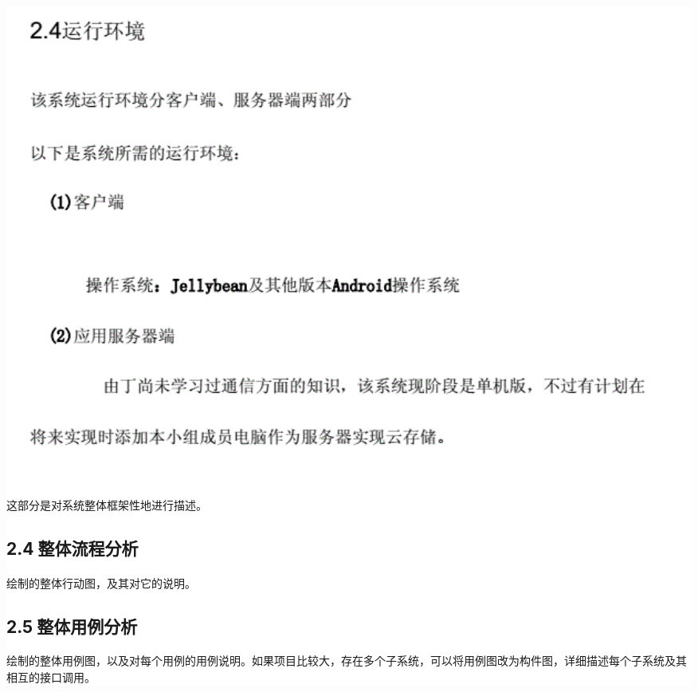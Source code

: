 ![image-20210810173028808](需求分析.assets/image-20210810173028808.png)

这部分是对系统整体框架性地进行描述。

## 2.4 整体流程分析

绘制的整体行动图，及其对它的说明。

## 2.5 整体用例分析

绘制的整体用例图，以及对每个用例的用例说明。如果项目比较大，存在多个子系统，可以将用例图改为构件图，详细描述每个子系统及其相互的接口调用。
